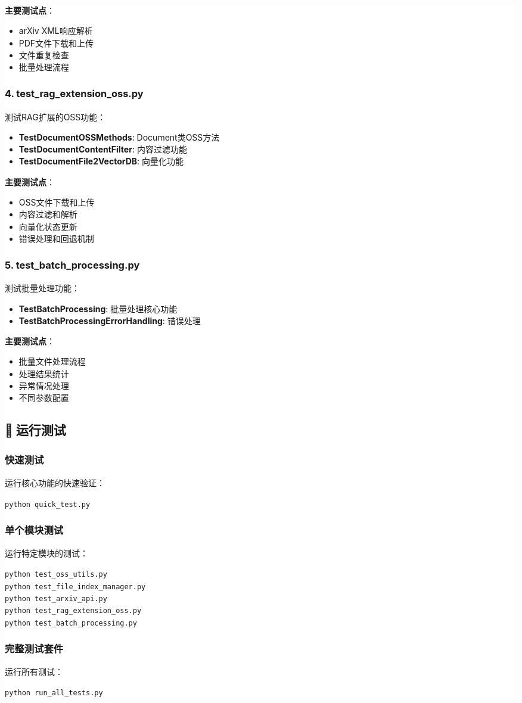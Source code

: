 **主要测试点**：
- arXiv XML响应解析
- PDF文件下载和上传
- 文件重复检查
- 批量处理流程

### 4. test_rag_extension_oss.py
测试RAG扩展的OSS功能：
- **TestDocumentOSSMethods**: Document类OSS方法
- **TestDocumentContentFilter**: 内容过滤功能
- **TestDocumentFile2VectorDB**: 向量化功能

**主要测试点**：
- OSS文件下载和上传
- 内容过滤和解析
- 向量化状态更新
- 错误处理和回退机制

### 5. test_batch_processing.py
测试批量处理功能：
- **TestBatchProcessing**: 批量处理核心功能
- **TestBatchProcessingErrorHandling**: 错误处理

**主要测试点**：
- 批量文件处理流程
- 处理结果统计
- 异常情况处理
- 不同参数配置

## 🚀 运行测试

### 快速测试
运行核心功能的快速验证：
```bash
python quick_test.py
```

### 单个模块测试
运行特定模块的测试：
```bash
python test_oss_utils.py
python test_file_index_manager.py
python test_arxiv_api.py
python test_rag_extension_oss.py
python test_batch_processing.py
```

### 完整测试套件
运行所有测试：
```bash
python run_all_tests.py
```
